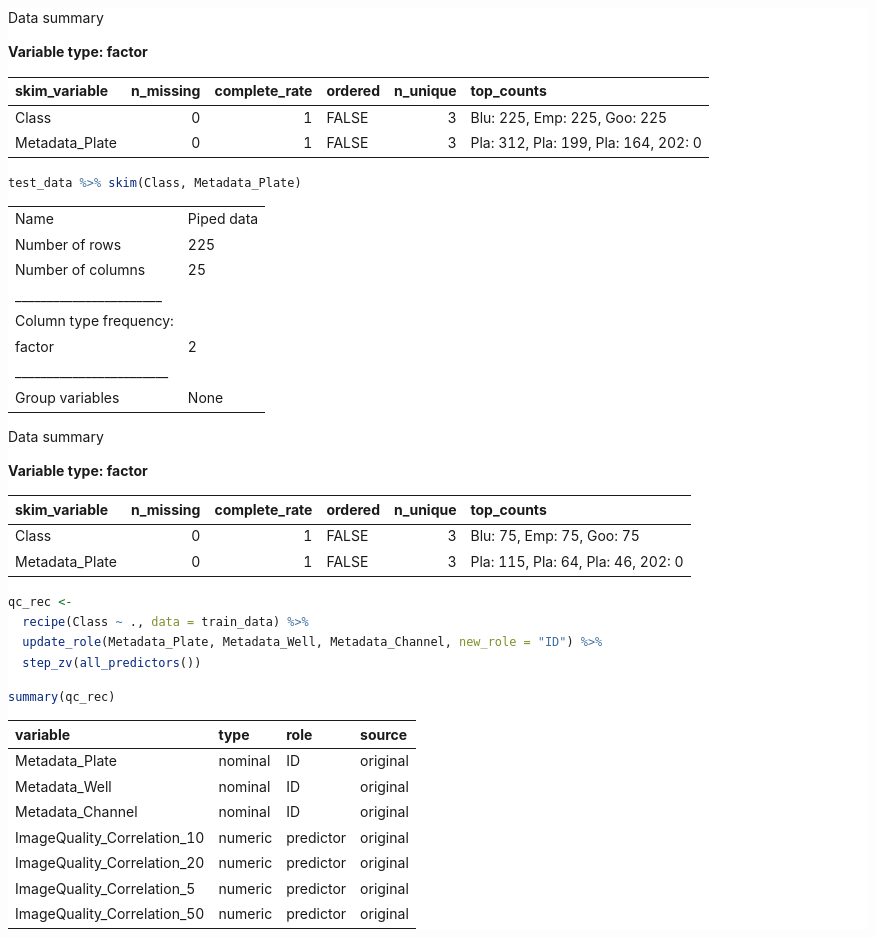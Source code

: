 
Data summary

**Variable type: factor**

| skim\_variable  | n\_missing | complete\_rate | ordered | n\_unique | top\_counts                          |
|:----------------|-----------:|---------------:|:--------|----------:|:-------------------------------------|
| Class           |          0 |              1 | FALSE   |         3 | Blu: 225, Emp: 225, Goo: 225         |
| Metadata\_Plate |          0 |              1 | FALSE   |         3 | Pla: 312, Pla: 199, Pla: 164, 202: 0 |

``` r
test_data %>% skim(Class, Metadata_Plate)
```

|                                                  |            |
|:-------------------------------------------------|:-----------|
| Name                                             | Piped data |
| Number of rows                                   | 225        |
| Number of columns                                | 25         |
| \_\_\_\_\_\_\_\_\_\_\_\_\_\_\_\_\_\_\_\_\_\_\_   |            |
| Column type frequency:                           |            |
| factor                                           | 2          |
| \_\_\_\_\_\_\_\_\_\_\_\_\_\_\_\_\_\_\_\_\_\_\_\_ |            |
| Group variables                                  | None       |

Data summary

**Variable type: factor**

| skim\_variable  | n\_missing | complete\_rate | ordered | n\_unique | top\_counts                        |
|:----------------|-----------:|---------------:|:--------|----------:|:-----------------------------------|
| Class           |          0 |              1 | FALSE   |         3 | Blu: 75, Emp: 75, Goo: 75          |
| Metadata\_Plate |          0 |              1 | FALSE   |         3 | Pla: 115, Pla: 64, Pla: 46, 202: 0 |

``` r
qc_rec <- 
  recipe(Class ~ ., data = train_data) %>%
  update_role(Metadata_Plate, Metadata_Well, Metadata_Channel, new_role = "ID") %>%
  step_zv(all_predictors())
```

``` r
summary(qc_rec)
```

<div class="kable-table">

| variable                          | type    | role      | source   |
|:----------------------------------|:--------|:----------|:---------|
| Metadata\_Plate                   | nominal | ID        | original |
| Metadata\_Well                    | nominal | ID        | original |
| Metadata\_Channel                 | nominal | ID        | original |
| ImageQuality\_Correlation\_10     | numeric | predictor | original |
| ImageQuality\_Correlation\_20     | numeric | predictor | original |
| ImageQuality\_Correlation\_5      | numeric | predictor | original |
| ImageQuality\_Correlation\_50     | numeric | predictor | original |